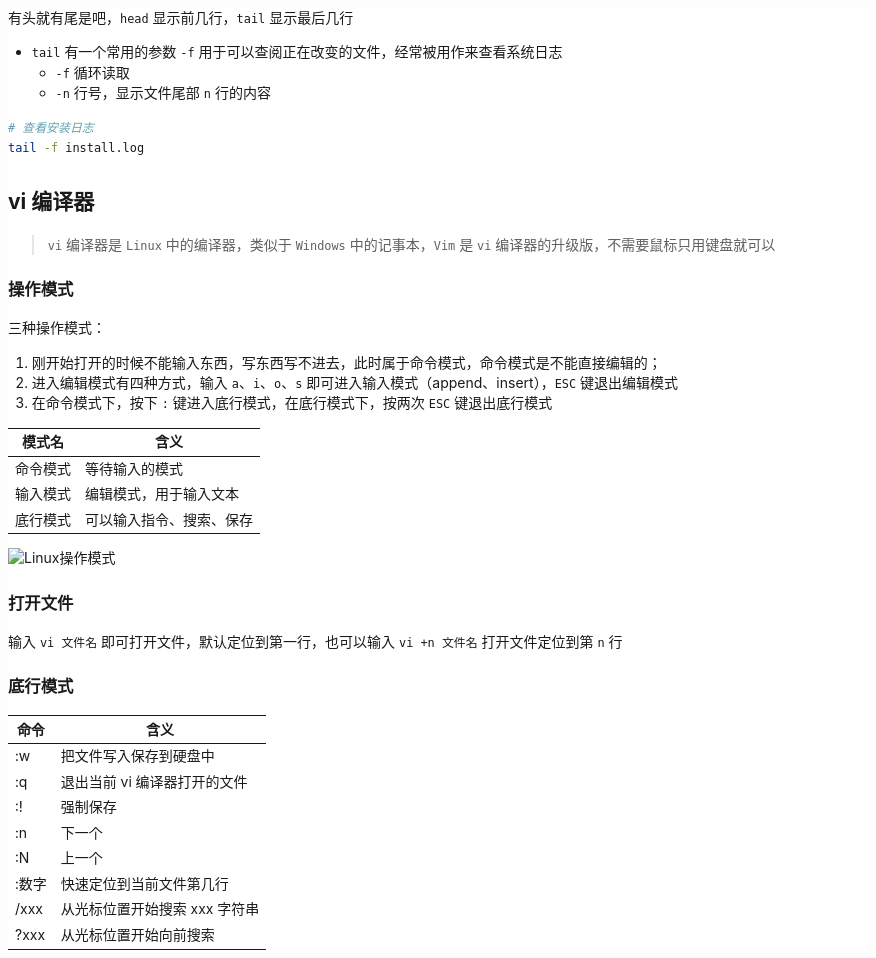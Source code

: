 有头就有尾是吧，`head` 显示前几行，`tail` 显示最后几行

- `tail` 有一个常用的参数 `-f` 用于可以查阅正在改变的文件，经常被用作来查看系统日志
  - `-f` 循环读取
  - `-n` 行号，显示文件尾部 `n` 行的内容

```sh
# 查看安装日志
tail -f install.log
```

## vi 编译器

> `vi` 编译器是 `Linux` 中的编译器，类似于 `Windows` 中的记事本，`Vim` 是 `vi` 编译器的升级版，不需要鼠标只用键盘就可以

### 操作模式

三种操作模式：

1. 刚开始打开的时候不能输入东西，写东西写不进去，此时属于命令模式，命令模式是不能直接编辑的；
2. 进入编辑模式有四种方式，输入 `a`、`i`、`o`、`s` 即可进入输入模式（append、insert），`ESC` 键退出编辑模式
3. 在命令模式下，按下 `:` 键进入底行模式，在底行模式下，按两次 `ESC` 键退出底行模式

| 模式名   | 含义                     |
| -------- | ------------------------ |
| 命令模式 | 等待输入的模式           |
| 输入模式 | 编辑模式，用于输入文本   |
| 底行模式 | 可以输入指令、搜索、保存 |

<p class="p-images">
  <img :src="$withBase('/imgs/linux-vim.png')" height="" title="Linux操作模式" />
</p>

### 打开文件

输入 `vi 文件名` 即可打开文件，默认定位到第一行，也可以输入 `vi +n 文件名` 打开文件定位到第 `n` 行

### 底行模式

| 命令  | 含义                          |
| ----- | ----------------------------- |
| :w    | 把文件写入保存到硬盘中        |
| :q    | 退出当前 vi 编译器打开的文件  |
| :!    | 强制保存                      |
| :n    | 下一个                        |
| :N    | 上一个                        |
| :数字 | 快速定位到当前文件第几行      |
| /xxx  | 从光标位置开始搜索 xxx 字符串 |
| ?xxx  | 从光标位置开始向前搜索        |
